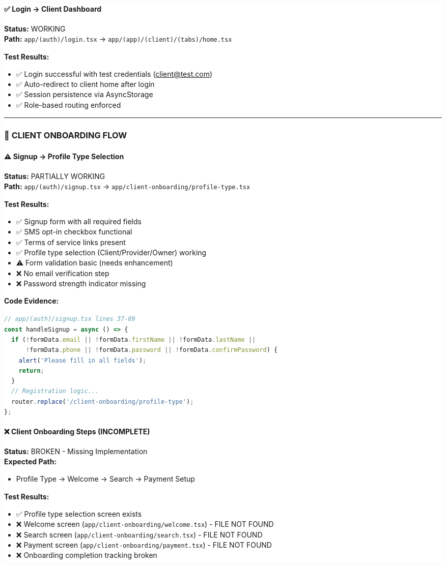 #### ✅ Login → Client Dashboard
**Status:** WORKING  
**Path:** `app/(auth)/login.tsx` → `app/(app)/(client)/(tabs)/home.tsx`

**Test Results:**
- ✅ Login successful with test credentials (client@test.com)
- ✅ Auto-redirect to client home after login
- ✅ Session persistence via AsyncStorage
- ✅ Role-based routing enforced

---

### 📝 **CLIENT ONBOARDING FLOW**

#### ⚠️ Signup → Profile Type Selection
**Status:** PARTIALLY WORKING  
**Path:** `app/(auth)/signup.tsx` → `app/client-onboarding/profile-type.tsx`

**Test Results:**
- ✅ Signup form with all required fields
- ✅ SMS opt-in checkbox functional
- ✅ Terms of service links present
- ✅ Profile type selection (Client/Provider/Owner) working
- ⚠️ Form validation basic (needs enhancement)
- ❌ No email verification step
- ❌ Password strength indicator missing

**Code Evidence:**
```typescript
// app/(auth)/signup.tsx lines 37-69
const handleSignup = async () => {
  if (!formData.email || !formData.firstName || !formData.lastName || 
      !formData.phone || !formData.password || !formData.confirmPassword) {
    alert('Please fill in all fields');
    return;
  }
  // Registration logic...
  router.replace('/client-onboarding/profile-type');
};
```

#### ❌ Client Onboarding Steps (INCOMPLETE)
**Status:** BROKEN - Missing Implementation  
**Expected Path:** 
- Profile Type → Welcome → Search → Payment Setup

**Test Results:**
- ✅ Profile type selection screen exists
- ❌ Welcome screen (`app/client-onboarding/welcome.tsx`) - FILE NOT FOUND
- ❌ Search screen (`app/client-onboarding/search.tsx`) - FILE NOT FOUND  
- ❌ Payment screen (`app/client-onboarding/payment.tsx`) - FILE NOT FOUND
- ❌ Onboarding completion tracking broken

